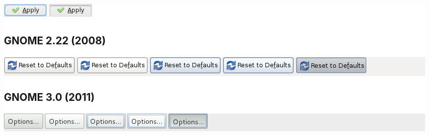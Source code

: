 <img draggable="false" class="focus-hover" src="kde4_focus_hover.png" />
<img draggable="false" class="active" src="kde4_active.png" />
</div>
</div>

## GNOME 2.22 (2008)

<div class="button-container" style="background-color: #F2F1F0">
<div class="image-button" tabindex=0>
<img draggable="false" class="normal" src="gnome222.png" />
<img draggable="false" class="hover" src="gnome222_hover.png" />
<img draggable="false" class="focus" src="gnome222_focus.png" />
<img draggable="false" class="focus-hover" src="gnome222_focus_hover.png" />
<img draggable="false" class="active" src="gnome222_active.png" />
</div>
</div>

## GNOME 3.0 (2011)

<div class="button-container" style="background-color: #EDEDED">
<div class="image-button" tabindex=0>
<img draggable="false" class="normal" src="gnome3.png" />
<img draggable="false" class="hover" src="gnome3_hover.png" />
<img draggable="false" class="focus" src="gnome3_focus.png" />
<img draggable="false" class="focus-hover" src="gnome3_focus_hover.png" />
<img draggable="false" class="active" src="gnome3_active.png" />
</div>
</div>
